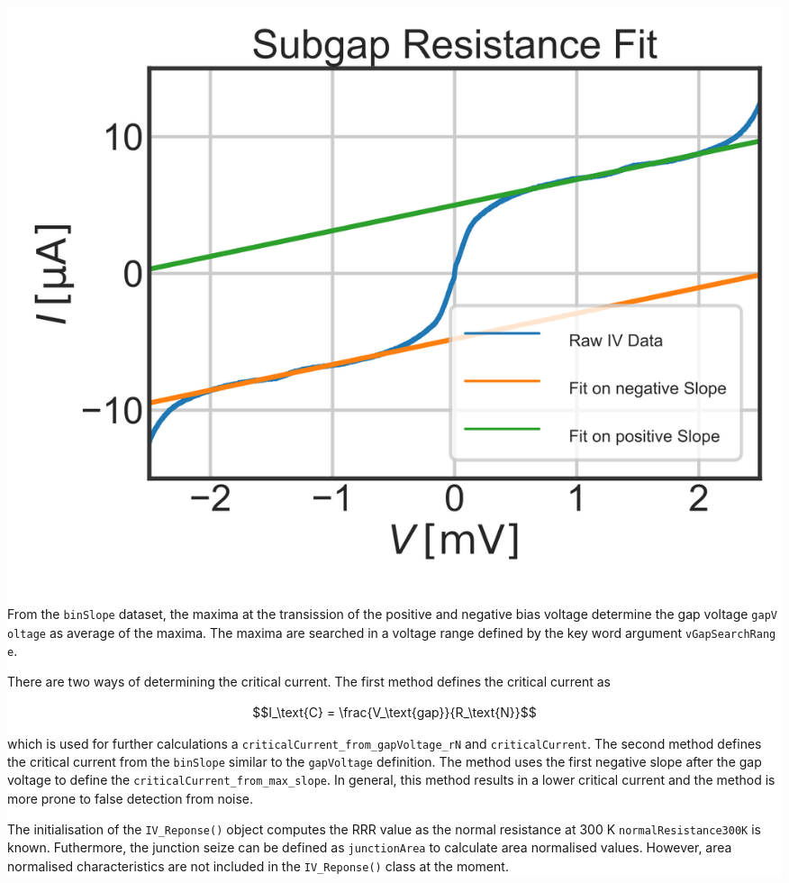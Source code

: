 ![](IV_Class_Unit_Test/2020_01_02/Subgap_Resistance_Fit.svg)

From the `binSlope` dataset, the maxima at the transission of the positive and negative bias voltage determine the gap voltage `gapVoltage` as average of the maxima. The maxima are searched in a voltage range defined by the key word argument `vGapSearchRange`.

There are two ways of determining the critical current. The first method defines the critical current as

$$I_\text{C} = \frac{V_\text{gap}}{R_\text{N}}$$

which is used for further calculations a `criticalCurrent_from_gapVoltage_rN` and `criticalCurrent`. The second method defines the critical current from the `binSlope` similar to the `gapVoltage` definition. The method uses the first negative slope after the gap voltage to define the `criticalCurrent_from_max_slope`. In general, this method results in a lower critical current and the method is more prone to false detection from noise.

The initialisation of the `IV_Reponse()` object computes the RRR value as the normal resistance at 300 K `normalResistance300K` is known. Futhermore, the junction seize can be defined as `junctionArea` to calculate area normalised values. However, area normalised characteristics are not included in the `IV_Reponse()` class at the moment.
